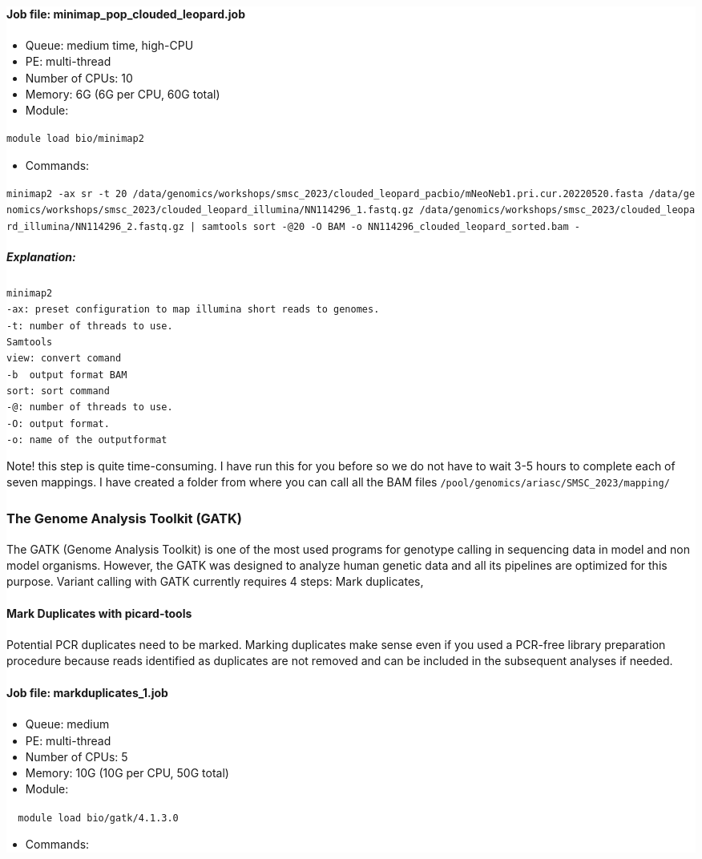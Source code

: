 #### Job file: minimap_pop_clouded_leopard.job
- Queue: medium time, high-CPU
- PE: multi-thread
- Number of CPUs: 10
- Memory: 6G (6G per CPU, 60G total)
- Module: 
```
module load bio/minimap2
```
- Commands:

```
minimap2 -ax sr -t 20 /data/genomics/workshops/smsc_2023/clouded_leopard_pacbio/mNeoNeb1.pri.cur.20220520.fasta /data/genomics/workshops/smsc_2023/clouded_leopard_illumina/NN114296_1.fastq.gz /data/genomics/workshops/smsc_2023/clouded_leopard_illumina/NN114296_2.fastq.gz | samtools sort -@20 -O BAM -o NN114296_clouded_leopard_sorted.bam -
```

##### Explanation:

```
minimap2
-ax: preset configuration to map illumina short reads to genomes.
-t: number of threads to use.
Samtools
view: convert comand 
-b  output format BAM
sort: sort command
-@: number of threads to use.
-O: output format.
-o: name of the outputformat
```

Note! this step is quite time-consuming. I have run this for you before so we do not have to wait 3-5 hours to complete each of seven mappings. I have created a folder from where you can call all the BAM files `/pool/genomics/ariasc/SMSC_2023/mapping/`


### The Genome Analysis Toolkit (GATK)

The GATK (Genome Analysis Toolkit) is one of the most used programs for genotype calling in sequencing data in model and non model organisms. However, the GATK was designed to analyze human genetic data and all its pipelines are optimized for this purpose. Variant calling with GATK currently requires 4 steps: Mark duplicates, 


####  Mark Duplicates with picard-tools

Potential PCR duplicates need to be marked. Marking duplicates make sense even if you used a PCR-free library preparation procedure because reads identified as duplicates are not removed and can be included in the subsequent analyses if needed.

#### Job file: markduplicates_1.job
- Queue: medium
- PE: multi-thread
- Number of CPUs: 5
- Memory: 10G (10G per CPU, 50G total)
- Module: 
```
  module load bio/gatk/4.1.3.0 
```
- Commands:
